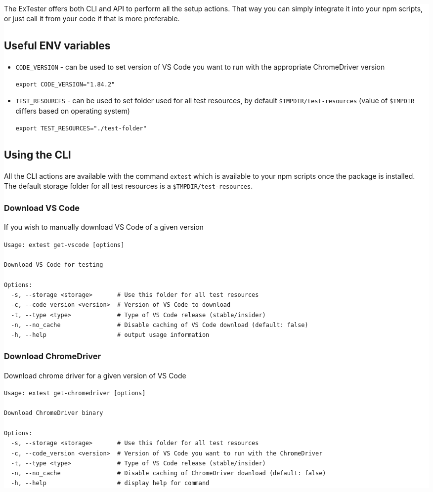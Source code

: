 The ExTester offers both CLI and API to perform all the setup actions. That way you can simply integrate it into your npm scripts, or just call it from your code if that is more preferable.

## Useful ENV variables

- `CODE_VERSION` - can be used to set version of VS Code you want to run with the appropriate ChromeDriver version

  ```shell
  export CODE_VERSION="1.84.2"
  ```

- `TEST_RESOURCES` - can be used to set folder used for all test resources, by default `$TMPDIR/test-resources` (value of `$TMPDIR` differs based on operating system)

  ```shell
  export TEST_RESOURCES="./test-folder"
  ```

## Using the CLI

All the CLI actions are available with the command `extest` which is available to your npm scripts once the package is installed. The default storage folder for all test resources is a `$TMPDIR/test-resources`.

### Download VS Code

If you wish to manually download VS Code of a given version

```shell
Usage: extest get-vscode [options]

Download VS Code for testing

Options:
  -s, --storage <storage>       # Use this folder for all test resources
  -c, --code_version <version>  # Version of VS Code to download
  -t, --type <type>             # Type of VS Code release (stable/insider)
  -n, --no_cache                # Disable caching of VS Code download (default: false)
  -h, --help                    # output usage information
```

### Download ChromeDriver

Download chrome driver for a given version of VS Code

```shell
Usage: extest get-chromedriver [options]

Download ChromeDriver binary

Options:
  -s, --storage <storage>       # Use this folder for all test resources
  -c, --code_version <version>  # Version of VS Code you want to run with the ChromeDriver
  -t, --type <type>             # Type of VS Code release (stable/insider)
  -n, --no_cache                # Disable caching of ChromeDriver download (default: false)
  -h, --help                    # display help for command
```
